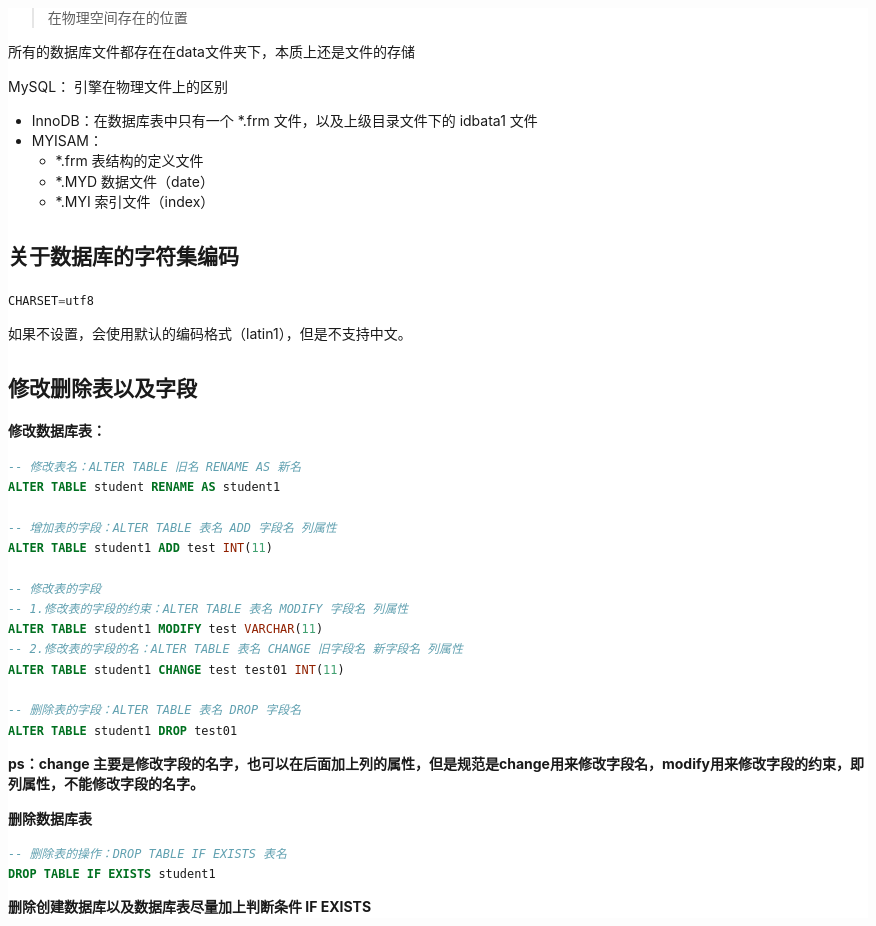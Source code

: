 

> 在物理空间存在的位置

所有的数据库文件都存在在data文件夹下，本质上还是文件的存储

MySQL： 引擎在物理文件上的区别

* InnoDB：在数据库表中只有一个 *.frm 文件，以及上级目录文件下的 idbata1 文件
* MYISAM：
  * *.frm 表结构的定义文件
  * *.MYD 数据文件（date）
  * *.MYI 索引文件（index）



## 关于数据库的字符集编码

```sql
CHARSET=utf8
```

如果不设置，会使用默认的编码格式（latin1），但是不支持中文。



## 修改删除表以及字段

**修改数据库表：**

```sql
-- 修改表名：ALTER TABLE 旧名 RENAME AS 新名
ALTER TABLE student RENAME AS student1

-- 增加表的字段：ALTER TABLE 表名 ADD 字段名 列属性
ALTER TABLE student1 ADD test INT(11)

-- 修改表的字段
-- 1.修改表的字段的约束：ALTER TABLE 表名 MODIFY 字段名 列属性
ALTER TABLE student1 MODIFY test VARCHAR(11)
-- 2.修改表的字段的名：ALTER TABLE 表名 CHANGE 旧字段名 新字段名 列属性
ALTER TABLE student1 CHANGE test test01 INT(11)

-- 删除表的字段：ALTER TABLE 表名 DROP 字段名
ALTER TABLE student1 DROP test01
```

**ps：change 主要是修改字段的名字，也可以在后面加上列的属性，但是规范是change用来修改字段名，modify用来修改字段的约束，即列属性，不能修改字段的名字。**



**删除数据库表**

```sql
-- 删除表的操作：DROP TABLE IF EXISTS 表名
DROP TABLE IF EXISTS student1
```

**删除创建数据库以及数据库表尽量加上判断条件 IF EXISTS**
